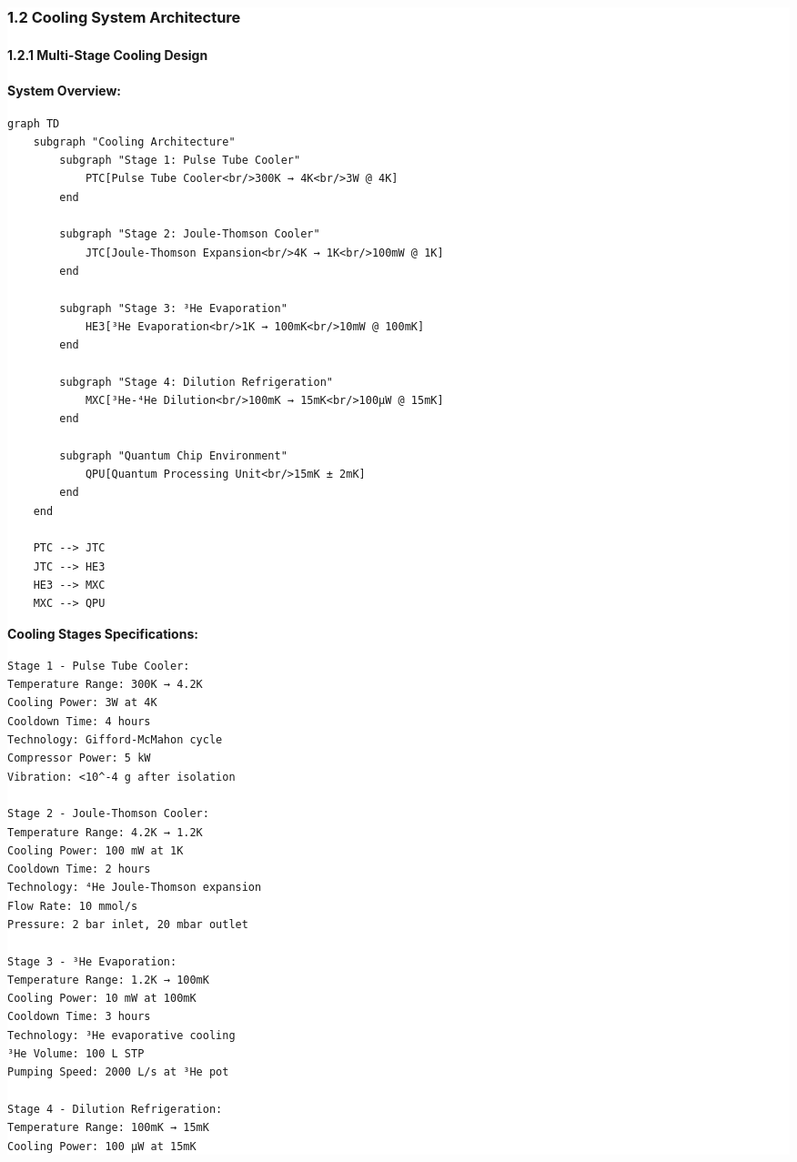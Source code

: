 ### 1.2 Cooling System Architecture

#### 1.2.1 Multi-Stage Cooling Design

**System Overview:**
```mermaid
graph TD
    subgraph "Cooling Architecture"
        subgraph "Stage 1: Pulse Tube Cooler"
            PTC[Pulse Tube Cooler<br/>300K → 4K<br/>3W @ 4K]
        end
        
        subgraph "Stage 2: Joule-Thomson Cooler"
            JTC[Joule-Thomson Expansion<br/>4K → 1K<br/>100mW @ 1K]
        end
        
        subgraph "Stage 3: ³He Evaporation"
            HE3[³He Evaporation<br/>1K → 100mK<br/>10mW @ 100mK]
        end
        
        subgraph "Stage 4: Dilution Refrigeration"
            MXC[³He-⁴He Dilution<br/>100mK → 15mK<br/>100μW @ 15mK]
        end
        
        subgraph "Quantum Chip Environment"
            QPU[Quantum Processing Unit<br/>15mK ± 2mK]
        end
    end
    
    PTC --> JTC
    JTC --> HE3
    HE3 --> MXC
    MXC --> QPU
```

**Cooling Stages Specifications:**
```
Stage 1 - Pulse Tube Cooler:
Temperature Range: 300K → 4.2K
Cooling Power: 3W at 4K
Cooldown Time: 4 hours
Technology: Gifford-McMahon cycle
Compressor Power: 5 kW
Vibration: <10^-4 g after isolation

Stage 2 - Joule-Thomson Cooler:
Temperature Range: 4.2K → 1.2K
Cooling Power: 100 mW at 1K
Cooldown Time: 2 hours
Technology: ⁴He Joule-Thomson expansion
Flow Rate: 10 mmol/s
Pressure: 2 bar inlet, 20 mbar outlet

Stage 3 - ³He Evaporation:
Temperature Range: 1.2K → 100mK
Cooling Power: 10 mW at 100mK
Cooldown Time: 3 hours
Technology: ³He evaporative cooling
³He Volume: 100 L STP
Pumping Speed: 2000 L/s at ³He pot

Stage 4 - Dilution Refrigeration:
Temperature Range: 100mK → 15mK
Cooling Power: 100 μW at 15mK
```